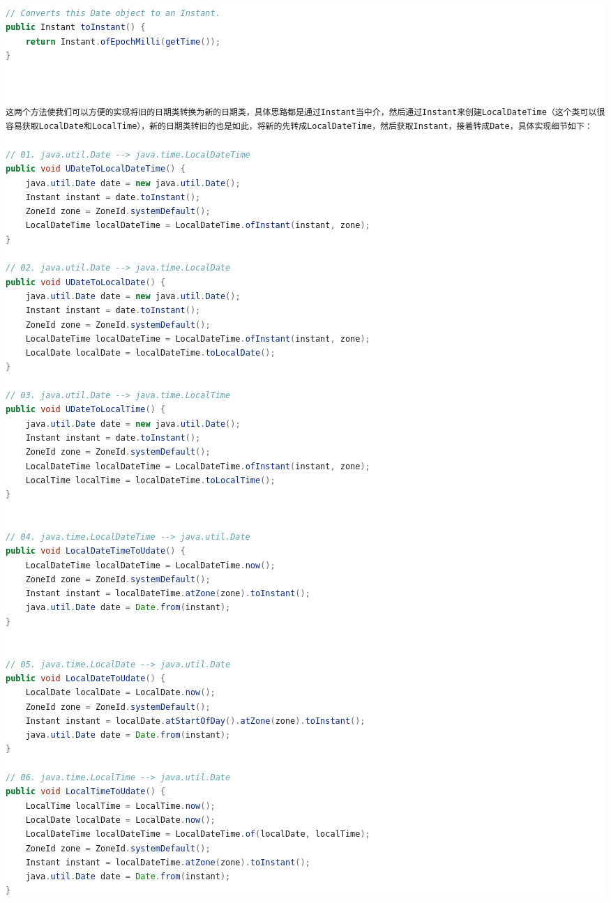 ```java
// Converts this Date object to an Instant.
public Instant toInstant() {
    return Instant.ofEpochMilli(getTime());
}

 

这两个方法使我们可以方便的实现将旧的日期类转换为新的日期类，具体思路都是通过Instant当中介，然后通过Instant来创建LocalDateTime（这个类可以很容易获取LocalDate和LocalTime），新的日期类转旧的也是如此，将新的先转成LocalDateTime，然后获取Instant，接着转成Date，具体实现细节如下：

// 01. java.util.Date --> java.time.LocalDateTime
public void UDateToLocalDateTime() {
    java.util.Date date = new java.util.Date();
    Instant instant = date.toInstant();
    ZoneId zone = ZoneId.systemDefault();
    LocalDateTime localDateTime = LocalDateTime.ofInstant(instant, zone);
}

// 02. java.util.Date --> java.time.LocalDate
public void UDateToLocalDate() {
    java.util.Date date = new java.util.Date();
    Instant instant = date.toInstant();
    ZoneId zone = ZoneId.systemDefault();
    LocalDateTime localDateTime = LocalDateTime.ofInstant(instant, zone);
    LocalDate localDate = localDateTime.toLocalDate();
}

// 03. java.util.Date --> java.time.LocalTime
public void UDateToLocalTime() {
    java.util.Date date = new java.util.Date();
    Instant instant = date.toInstant();
    ZoneId zone = ZoneId.systemDefault();
    LocalDateTime localDateTime = LocalDateTime.ofInstant(instant, zone);
    LocalTime localTime = localDateTime.toLocalTime();
}


// 04. java.time.LocalDateTime --> java.util.Date
public void LocalDateTimeToUdate() {
    LocalDateTime localDateTime = LocalDateTime.now();
    ZoneId zone = ZoneId.systemDefault();
    Instant instant = localDateTime.atZone(zone).toInstant();
    java.util.Date date = Date.from(instant);
}


// 05. java.time.LocalDate --> java.util.Date
public void LocalDateToUdate() {
    LocalDate localDate = LocalDate.now();
    ZoneId zone = ZoneId.systemDefault();
    Instant instant = localDate.atStartOfDay().atZone(zone).toInstant();
    java.util.Date date = Date.from(instant);
}

// 06. java.time.LocalTime --> java.util.Date
public void LocalTimeToUdate() {
    LocalTime localTime = LocalTime.now();
    LocalDate localDate = LocalDate.now();
    LocalDateTime localDateTime = LocalDateTime.of(localDate, localTime);
    ZoneId zone = ZoneId.systemDefault();
    Instant instant = localDateTime.atZone(zone).toInstant();
    java.util.Date date = Date.from(instant);
}
```